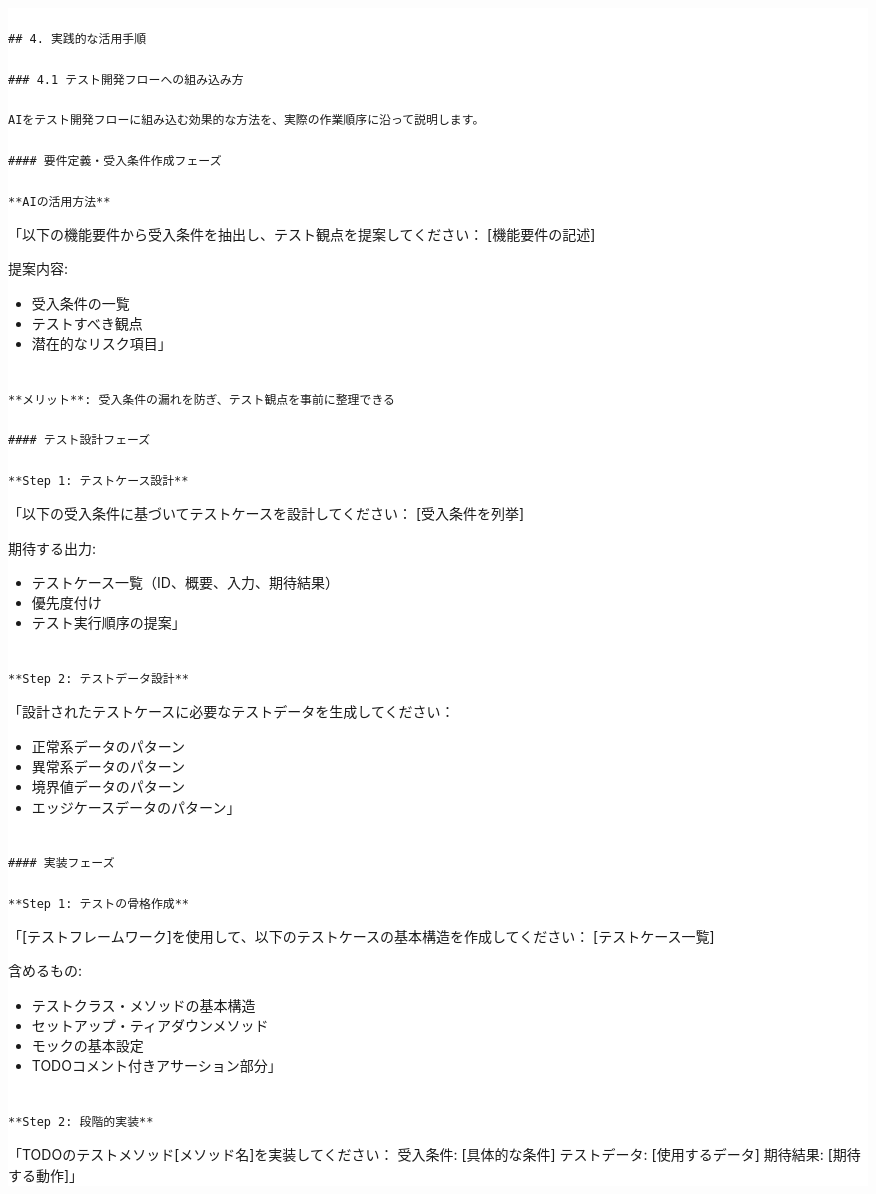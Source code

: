 ```

## 4. 実践的な活用手順

### 4.1 テスト開発フローへの組み込み方

AIをテスト開発フローに組み込む効果的な方法を、実際の作業順序に沿って説明します。

#### 要件定義・受入条件作成フェーズ

**AIの活用方法**
```
「以下の機能要件から受入条件を抽出し、テスト観点を提案してください：
[機能要件の記述]

提案内容:
- 受入条件の一覧
- テストすべき観点
- 潜在的なリスク項目」
```

**メリット**: 受入条件の漏れを防ぎ、テスト観点を事前に整理できる

#### テスト設計フェーズ

**Step 1: テストケース設計**
```
「以下の受入条件に基づいてテストケースを設計してください：
[受入条件を列挙]

期待する出力:
- テストケース一覧（ID、概要、入力、期待結果）
- 優先度付け
- テスト実行順序の提案」
```

**Step 2: テストデータ設計**
```
「設計されたテストケースに必要なテストデータを生成してください：
- 正常系データのパターン
- 異常系データのパターン
- 境界値データのパターン
- エッジケースデータのパターン」
```

#### 実装フェーズ

**Step 1: テストの骨格作成**
```
「[テストフレームワーク]を使用して、以下のテストケースの基本構造を作成してください：
[テストケース一覧]

含めるもの:
- テストクラス・メソッドの基本構造
- セットアップ・ティアダウンメソッド
- モックの基本設定
- TODOコメント付きアサーション部分」
```

**Step 2: 段階的実装**
```
「TODOのテストメソッド[メソッド名]を実装してください：
受入条件: [具体的な条件]
テストデータ: [使用するデータ]
期待結果: [期待する動作]」
```

```